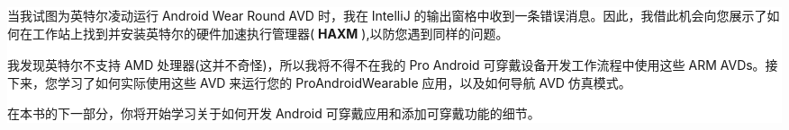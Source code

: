 当我试图为英特尔凌动运行 Android Wear Round AVD 时，我在 IntelliJ 的输出窗格中收到一条错误消息。因此，我借此机会向您展示了如何在工作站上找到并安装英特尔的硬件加速执行管理器( **HAXM** ),以防您遇到同样的问题。

我发现英特尔不支持 AMD 处理器(这并不奇怪)，所以我将不得不在我的 Pro Android 可穿戴设备开发工作流程中使用这些 ARM AVDs。接下来，您学习了如何实际使用这些 AVD 来运行您的 ProAndroidWearable 应用，以及如何导航 AVD 仿真模式。

在本书的下一部分，你将开始学习关于如何开发 Android 可穿戴应用和添加可穿戴功能的细节。
